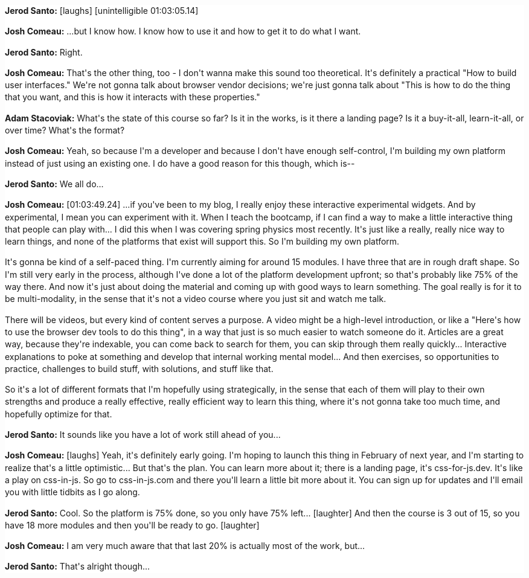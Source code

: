 **Jerod Santo:** \[laughs\] \[unintelligible 01:03:05.14\]

**Josh Comeau:** ...but I know how. I know how to use it and how to get it to do what I want.

**Jerod Santo:** Right.

**Josh Comeau:** That's the other thing, too - I don't wanna make this sound too theoretical. It's definitely a practical "How to build user interfaces." We're not gonna talk about browser vendor decisions; we're just gonna talk about "This is how to do the thing that you want, and this is how it interacts with these properties."

**Adam Stacoviak:** What's the state of this course so far? Is it in the works, is it there a landing page? Is it a buy-it-all, learn-it-all, or over time? What's the format?

**Josh Comeau:** Yeah, so because I'm a developer and because I don't have enough self-control, I'm building my own platform instead of just using an existing one. I do have a good reason for this though, which is--

**Jerod Santo:** We all do...

**Josh Comeau:** \[01:03:49.24\] ...if you've been to my blog, I really enjoy these interactive experimental widgets. And by experimental, I mean you can experiment with it. When I teach the bootcamp, if I can find a way to make a little interactive thing that people can play with... I did this when I was covering spring physics most recently. It's just like a really, really nice way to learn things, and none of the platforms that exist will support this. So I'm building my own platform.

It's gonna be kind of a self-paced thing. I'm currently aiming for around 15 modules. I have three that are in rough draft shape. So I'm still very early in the process, although I've done a lot of the platform development upfront; so that's probably like 75% of the way there. And now it's just about doing the material and coming up with good ways to learn something. The goal really is for it to be multi-modality, in the sense that it's not a video course where you just sit and watch me talk.

There will be videos, but every kind of content serves a purpose. A video might be a high-level introduction, or like a "Here's how to use the browser dev tools to do this thing", in a way that just is so much easier to watch someone do it. Articles are a great way, because they're indexable, you can come back to search for them, you can skip through them really quickly... Interactive explanations to poke at something and develop that internal working mental model... And then exercises, so opportunities to practice, challenges to build stuff, with solutions, and stuff like that.

So it's a lot of different formats that I'm hopefully using strategically, in the sense that each of them will play to their own strengths and produce a really effective, really efficient way to learn this thing, where it's not gonna take too much time, and hopefully optimize for that.

**Jerod Santo:** It sounds like you have a lot of work still ahead of you...

**Josh Comeau:** \[laughs\] Yeah, it's definitely early going. I'm hoping to launch this thing in February of next year, and I'm starting to realize that's a little optimistic... But that's the plan. You can learn more about it; there is a landing page, it's css-for-js.dev. It's like a play on css-in-js. So go to css-in-js.com and there you'll learn a little bit more about it. You can sign up for updates and I'll email you with little tidbits as I go along.

**Jerod Santo:** Cool. So the platform is 75% done, so you only have 75% left... \[laughter\] And then the course is 3 out of 15, so you have 18 more modules and then you'll be ready to go. \[laughter\]

**Josh Comeau:** I am very much aware that that last 20% is actually most of the work, but...

**Jerod Santo:** That's alright though...
